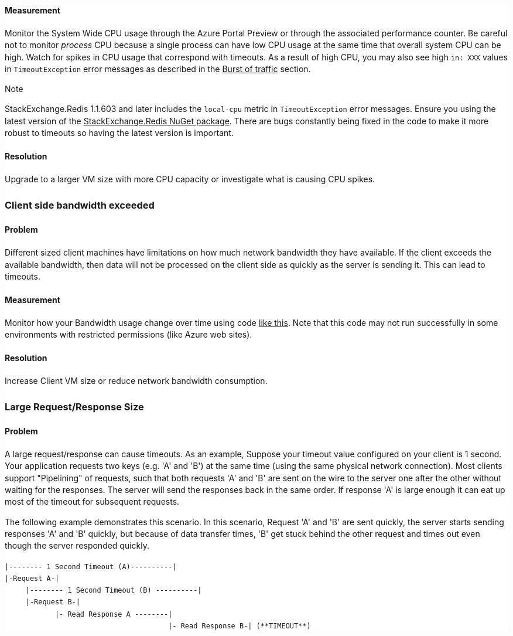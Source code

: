 #### Measurement
Monitor the System Wide CPU usage through the Azure Portal Preview or through the associated performance counter. Be careful not to monitor *process* CPU because a single process can have low CPU usage at the same time that overall system CPU can be high. Watch for spikes in CPU usage that correspond with timeouts. As a result of high CPU, you may also see high `in: XXX` values in `TimeoutException` error messages as described in the [Burst of traffic](#burst-of-traffic) section.

> [!NOTE]
> StackExchange.Redis 1.1.603 and later includes the `local-cpu` metric in `TimeoutException` error messages. Ensure you using the latest version of the [StackExchange.Redis NuGet package](https://www.nuget.org/packages/StackExchange.Redis/). There are bugs constantly being fixed in the code to make it more robust to timeouts so having the latest version is important.
> 
> 

#### Resolution
Upgrade to a larger VM size with more CPU capacity or investigate what is causing CPU spikes. 

### <a name="client-side-bandwidth-exceeded"></a> Client side bandwidth exceeded
#### Problem
Different sized client machines have limitations on how much network bandwidth they have available. If the client exceeds the available bandwidth, then data will not be processed on the client side as quickly as the server is sending it. This can lead to timeouts.

#### Measurement
Monitor how your Bandwidth usage change over time using code [like this](https://github.com/JonCole/SampleCode/blob/master/BandWidthMonitor/BandwidthLogger.cs). Note that this code may not run successfully in some environments with restricted permissions (like Azure web sites).

#### Resolution
Increase Client VM size or reduce network bandwidth consumption.

### <a name="large-requestresponse-size"></a> Large Request/Response Size
#### Problem
A large request/response can cause timeouts. As an example, Suppose your timeout value configured on your client is 1 second. Your application requests two keys (e.g. 'A' and 'B') at the same time (using the same physical network connection). Most clients support "Pipelining" of requests, such that both requests 'A' and 'B' are sent on the wire to the server one after the other without waiting for the responses. The server will send the responses back in the same order. If response 'A' is large enough it can eat up most of the timeout for subsequent requests. 

The following example demonstrates this scenario. In this scenario, Request 'A' and 'B' are sent quickly, the server starts sending responses 'A' and 'B' quickly, but because of data transfer times, 'B' get stuck behind the other request and times out even though the server responded quickly.

    |-------- 1 Second Timeout (A)----------|
    |-Request A-|
         |-------- 1 Second Timeout (B) ----------|
         |-Request B-|
                |- Read Response A --------|
                                           |- Read Response B-| (**TIMEOUT**)

